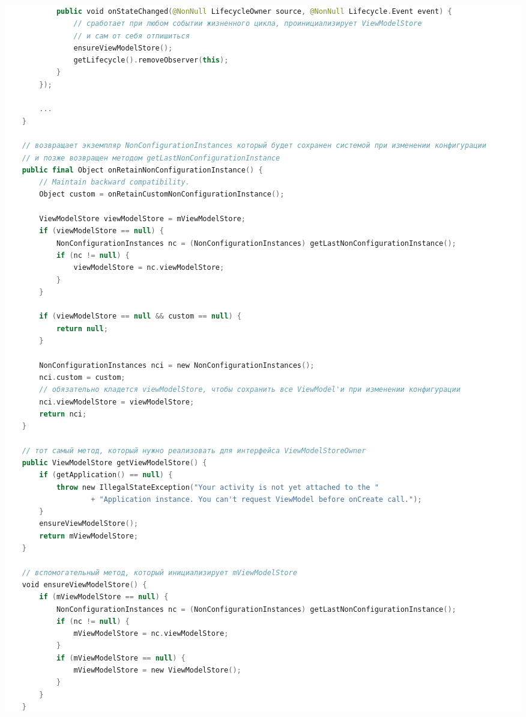 ```kotlin
            public void onStateChanged(@NonNull LifecycleOwner source, @NonNull Lifecycle.Event event) {
                // сработает при любом событии жизненного цикла, проинициализирует ViewModelStore
                // и сам от себя отпишиться
                ensureViewModelStore();
                getLifecycle().removeObserver(this);
            }
        });

        ...
    }

    // возвращает экземпляр NonConfigurationInstances который будет сохранен системой при изменении конфигурации
    // и позже возвращен методом getLastNonConfigurationInstance
    public final Object onRetainNonConfigurationInstance() {
        // Maintain backward compatibility.
        Object custom = onRetainCustomNonConfigurationInstance();

        ViewModelStore viewModelStore = mViewModelStore;
        if (viewModelStore == null) {
            NonConfigurationInstances nc = (NonConfigurationInstances) getLastNonConfigurationInstance();
            if (nc != null) {
                viewModelStore = nc.viewModelStore;
            }
        }

        if (viewModelStore == null && custom == null) {
            return null;
        }

        NonConfigurationInstances nci = new NonConfigurationInstances();
        nci.custom = custom;
        // обязательно кладется viewModelStore, чтобы сохранить все ViewModel'и при изменении конфигурации
        nci.viewModelStore = viewModelStore;
        return nci;
    }

    // тот самый метод, который нужно реализовать для интерфейса ViewModelStoreOwner
    public ViewModelStore getViewModelStore() {
        if (getApplication() == null) {
            throw new IllegalStateException("Your activity is not yet attached to the "
                    + "Application instance. You can't request ViewModel before onCreate call.");
        }
        ensureViewModelStore();
        return mViewModelStore;
    }

    // вспомогательный метод, который инициализирует mViewModelStore
    void ensureViewModelStore() {
        if (mViewModelStore == null) {
            NonConfigurationInstances nc = (NonConfigurationInstances) getLastNonConfigurationInstance();
            if (nc != null) {
                mViewModelStore = nc.viewModelStore;
            }
            if (mViewModelStore == null) {
                mViewModelStore = new ViewModelStore();
            }
        }
    }
```